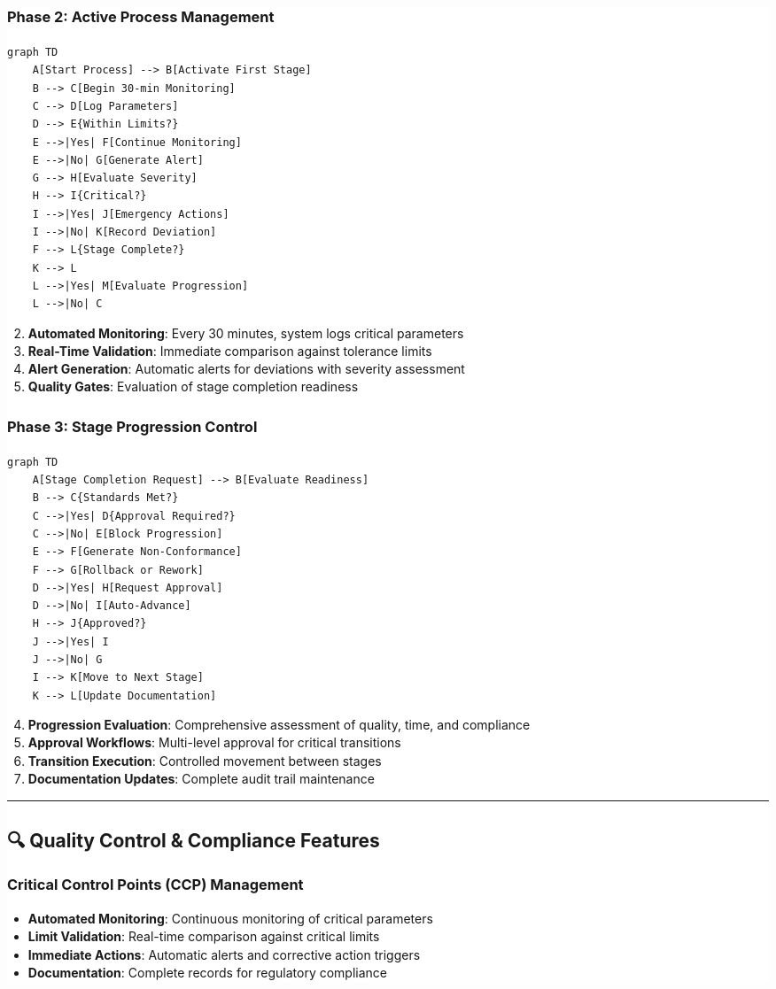 ### Phase 2: Active Process Management
```mermaid
graph TD
    A[Start Process] --> B[Activate First Stage]
    B --> C[Begin 30-min Monitoring]
    C --> D[Log Parameters]
    D --> E{Within Limits?}
    E -->|Yes| F[Continue Monitoring]
    E -->|No| G[Generate Alert]
    G --> H[Evaluate Severity]
    H --> I{Critical?}
    I -->|Yes| J[Emergency Actions]
    I -->|No| K[Record Deviation]
    F --> L{Stage Complete?}
    K --> L
    L -->|Yes| M[Evaluate Progression]
    L -->|No| C
```

2. **Automated Monitoring**: Every 30 minutes, system logs critical parameters
3. **Real-Time Validation**: Immediate comparison against tolerance limits
4. **Alert Generation**: Automatic alerts for deviations with severity assessment
5. **Quality Gates**: Evaluation of stage completion readiness

### Phase 3: Stage Progression Control
```mermaid
graph TD
    A[Stage Completion Request] --> B[Evaluate Readiness]
    B --> C{Standards Met?}
    C -->|Yes| D{Approval Required?}
    C -->|No| E[Block Progression]
    E --> F[Generate Non-Conformance]
    F --> G[Rollback or Rework]
    D -->|Yes| H[Request Approval]
    D -->|No| I[Auto-Advance]
    H --> J{Approved?}
    J -->|Yes| I
    J -->|No| G
    I --> K[Move to Next Stage]
    K --> L[Update Documentation]
```

4. **Progression Evaluation**: Comprehensive assessment of quality, time, and compliance
5. **Approval Workflows**: Multi-level approval for critical transitions
6. **Transition Execution**: Controlled movement between stages
7. **Documentation Updates**: Complete audit trail maintenance

---

## 🔍 Quality Control & Compliance Features

### Critical Control Points (CCP) Management
- **Automated Monitoring**: Continuous monitoring of critical parameters
- **Limit Validation**: Real-time comparison against critical limits
- **Immediate Actions**: Automatic alerts and corrective action triggers
- **Documentation**: Complete records for regulatory compliance
